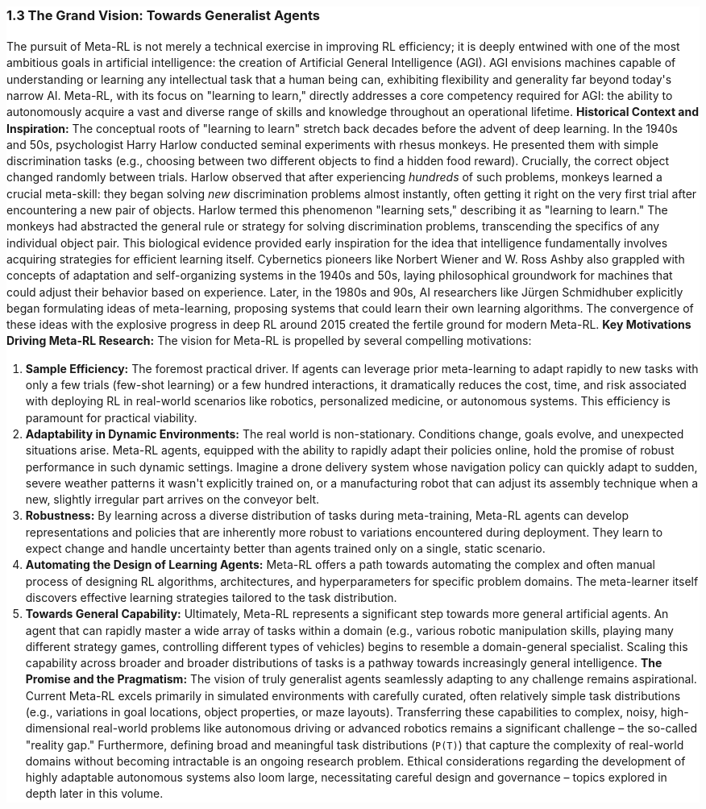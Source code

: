 ### 1.3 The Grand Vision: Towards Generalist Agents
The pursuit of Meta-RL is not merely a technical exercise in improving RL efficiency; it is deeply entwined with one of the most ambitious goals in artificial intelligence: the creation of Artificial General Intelligence (AGI). AGI envisions machines capable of understanding or learning any intellectual task that a human being can, exhibiting flexibility and generality far beyond today's narrow AI. Meta-RL, with its focus on "learning to learn," directly addresses a core competency required for AGI: the ability to autonomously acquire a vast and diverse range of skills and knowledge throughout an operational lifetime.
**Historical Context and Inspiration:**
The conceptual roots of "learning to learn" stretch back decades before the advent of deep learning. In the 1940s and 50s, psychologist Harry Harlow conducted seminal experiments with rhesus monkeys. He presented them with simple discrimination tasks (e.g., choosing between two different objects to find a hidden food reward). Crucially, the correct object changed randomly between trials. Harlow observed that after experiencing *hundreds* of such problems, monkeys learned a crucial meta-skill: they began solving *new* discrimination problems almost instantly, often getting it right on the very first trial after encountering a new pair of objects. Harlow termed this phenomenon "learning sets," describing it as "learning to learn." The monkeys had abstracted the general rule or strategy for solving discrimination problems, transcending the specifics of any individual object pair. This biological evidence provided early inspiration for the idea that intelligence fundamentally involves acquiring strategies for efficient learning itself.
Cybernetics pioneers like Norbert Wiener and W. Ross Ashby also grappled with concepts of adaptation and self-organizing systems in the 1940s and 50s, laying philosophical groundwork for machines that could adjust their behavior based on experience. Later, in the 1980s and 90s, AI researchers like Jürgen Schmidhuber explicitly began formulating ideas of meta-learning, proposing systems that could learn their own learning algorithms. The convergence of these ideas with the explosive progress in deep RL around 2015 created the fertile ground for modern Meta-RL.
**Key Motivations Driving Meta-RL Research:**
The vision for Meta-RL is propelled by several compelling motivations:
1.  **Sample Efficiency:** The foremost practical driver. If agents can leverage prior meta-learning to adapt rapidly to new tasks with only a few trials (few-shot learning) or a few hundred interactions, it dramatically reduces the cost, time, and risk associated with deploying RL in real-world scenarios like robotics, personalized medicine, or autonomous systems. This efficiency is paramount for practical viability.
2.  **Adaptability in Dynamic Environments:** The real world is non-stationary. Conditions change, goals evolve, and unexpected situations arise. Meta-RL agents, equipped with the ability to rapidly adapt their policies online, hold the promise of robust performance in such dynamic settings. Imagine a drone delivery system whose navigation policy can quickly adapt to sudden, severe weather patterns it wasn't explicitly trained on, or a manufacturing robot that can adjust its assembly technique when a new, slightly irregular part arrives on the conveyor belt.
3.  **Robustness:** By learning across a diverse distribution of tasks during meta-training, Meta-RL agents can develop representations and policies that are inherently more robust to variations encountered during deployment. They learn to expect change and handle uncertainty better than agents trained only on a single, static scenario.
4.  **Automating the Design of Learning Agents:** Meta-RL offers a path towards automating the complex and often manual process of designing RL algorithms, architectures, and hyperparameters for specific problem domains. The meta-learner itself discovers effective learning strategies tailored to the task distribution.
5.  **Towards General Capability:** Ultimately, Meta-RL represents a significant step towards more general artificial agents. An agent that can rapidly master a wide array of tasks within a domain (e.g., various robotic manipulation skills, playing many different strategy games, controlling different types of vehicles) begins to resemble a domain-general specialist. Scaling this capability across broader and broader distributions of tasks is a pathway towards increasingly general intelligence.
**The Promise and the Pragmatism:**
The vision of truly generalist agents seamlessly adapting to any challenge remains aspirational. Current Meta-RL excels primarily in simulated environments with carefully curated, often relatively simple task distributions (e.g., variations in goal locations, object properties, or maze layouts). Transferring these capabilities to complex, noisy, high-dimensional real-world problems like autonomous driving or advanced robotics remains a significant challenge – the so-called "reality gap." Furthermore, defining broad and meaningful task distributions (`P(T)`) that capture the complexity of real-world domains without becoming intractable is an ongoing research problem. Ethical considerations regarding the development of highly adaptable autonomous systems also loom large, necessitating careful design and governance – topics explored in depth later in this volume.